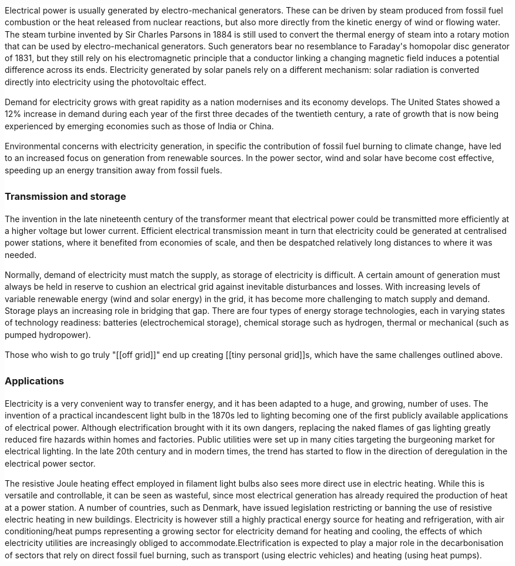 Electrical power is usually generated by electro-mechanical generators. These can be driven by steam produced from fossil fuel combustion or the heat released from nuclear reactions, but also more directly from the kinetic energy of wind or flowing water. The steam turbine invented by Sir Charles Parsons in 1884 is still used to convert the thermal energy of steam into a rotary motion that can be used by electro-mechanical generators. Such generators bear no resemblance to Faraday's homopolar disc generator of 1831, but they still rely on his electromagnetic principle that a conductor linking a changing magnetic field induces a potential difference across its ends. Electricity generated by solar panels rely on a different mechanism: solar radiation is converted directly into electricity using the photovoltaic effect. 

Demand for electricity grows with great rapidity as a nation modernises and its economy develops. The United States showed a 12% increase in demand during each year of the first three decades of the twentieth century,  a rate of growth that is now being experienced by emerging economies such as those of India or China. 

Environmental concerns with electricity generation, in specific the contribution of fossil fuel burning to climate change, have led to an increased focus on generation from renewable sources. In the power sector, wind and solar have become cost effective, speeding up an energy transition away from fossil fuels.

### Transmission and storage

The invention in the late nineteenth century of the transformer meant that electrical power could be transmitted more efficiently at a higher voltage but lower current. Efficient electrical transmission meant in turn that electricity could be generated at centralised power stations, where it benefited from economies of scale, and then be despatched relatively long distances to where it was needed. 

Normally, demand of electricity must match the supply, as storage of electricity is difficult. A certain amount of generation must always be held in reserve to cushion an electrical grid against inevitable disturbances and losses. With increasing levels of variable renewable energy (wind and solar energy) in the grid, it has become more challenging to match supply and demand. Storage plays an increasing role in bridging that gap. There are four types of energy storage technologies, each in varying states of technology readiness: batteries (electrochemical storage), chemical storage such as hydrogen, thermal or mechanical (such as pumped hydropower).

Those who wish to go truly "[[off grid]]" end up creating [[tiny personal grid]]s, which have the same challenges outlined above.

### Applications

Electricity is a very convenient way to transfer energy, and it has been adapted to a huge, and growing, number of uses. The invention of a practical incandescent light bulb in the 1870s led to lighting becoming one of the first publicly available applications of electrical power. Although electrification brought with it its own dangers, replacing the naked flames of gas lighting greatly reduced fire hazards within homes and factories. Public utilities were set up in many cities targeting the burgeoning market for electrical lighting. In the late 20th century and in modern times, the trend has started to flow in the direction of deregulation in the electrical power sector.

The resistive Joule heating effect employed in filament light bulbs also sees more direct use in electric heating. While this is versatile and controllable, it can be seen as wasteful, since most electrical generation has already required the production of heat at a power station.  A number of countries, such as Denmark, have issued legislation restricting or banning the use of resistive electric heating in new buildings. Electricity is however still a highly practical energy source for heating and refrigeration, with air conditioning/heat pumps representing a growing sector for electricity demand for heating and cooling, the effects of which electricity utilities are increasingly obliged to accommodate.Electrification is expected to play a major role in the decarbonisation of sectors that rely on direct fossil fuel burning, such as transport (using electric vehicles) and heating (using heat pumps). 
